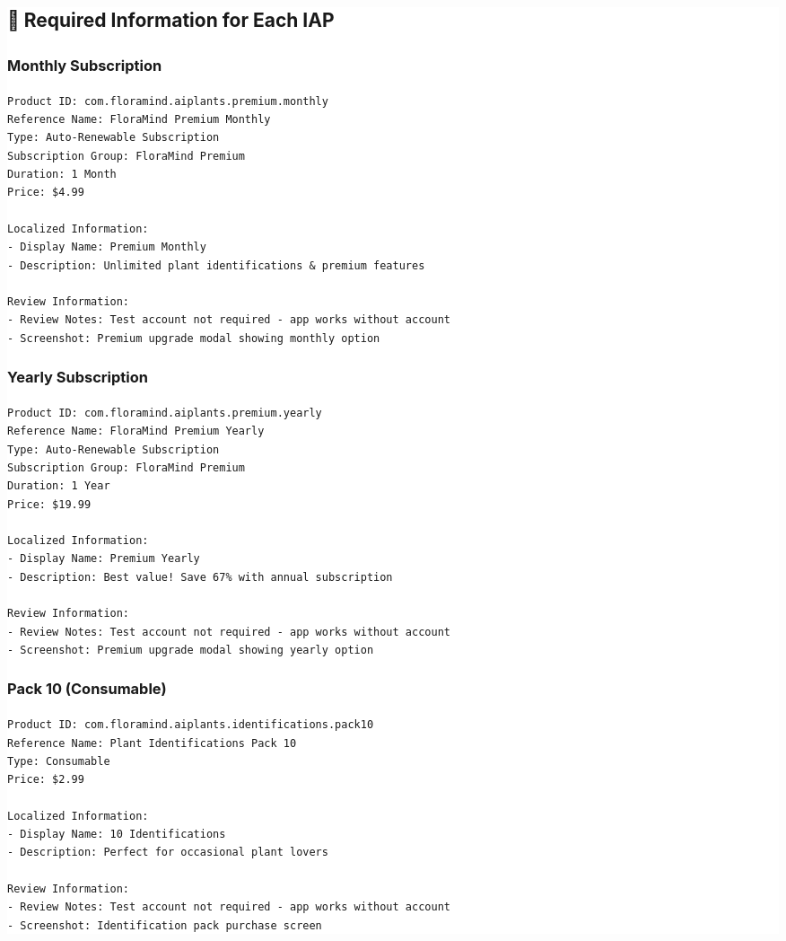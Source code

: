 ## 🔧 Required Information for Each IAP

### Monthly Subscription
```
Product ID: com.floramind.aiplants.premium.monthly
Reference Name: FloraMind Premium Monthly
Type: Auto-Renewable Subscription
Subscription Group: FloraMind Premium
Duration: 1 Month
Price: $4.99

Localized Information:
- Display Name: Premium Monthly
- Description: Unlimited plant identifications & premium features

Review Information:
- Review Notes: Test account not required - app works without account
- Screenshot: Premium upgrade modal showing monthly option
```

### Yearly Subscription
```
Product ID: com.floramind.aiplants.premium.yearly
Reference Name: FloraMind Premium Yearly
Type: Auto-Renewable Subscription
Subscription Group: FloraMind Premium
Duration: 1 Year
Price: $19.99

Localized Information:
- Display Name: Premium Yearly
- Description: Best value! Save 67% with annual subscription

Review Information:
- Review Notes: Test account not required - app works without account
- Screenshot: Premium upgrade modal showing yearly option
```

### Pack 10 (Consumable)
```
Product ID: com.floramind.aiplants.identifications.pack10
Reference Name: Plant Identifications Pack 10
Type: Consumable
Price: $2.99

Localized Information:
- Display Name: 10 Identifications
- Description: Perfect for occasional plant lovers

Review Information:
- Review Notes: Test account not required - app works without account
- Screenshot: Identification pack purchase screen
```
